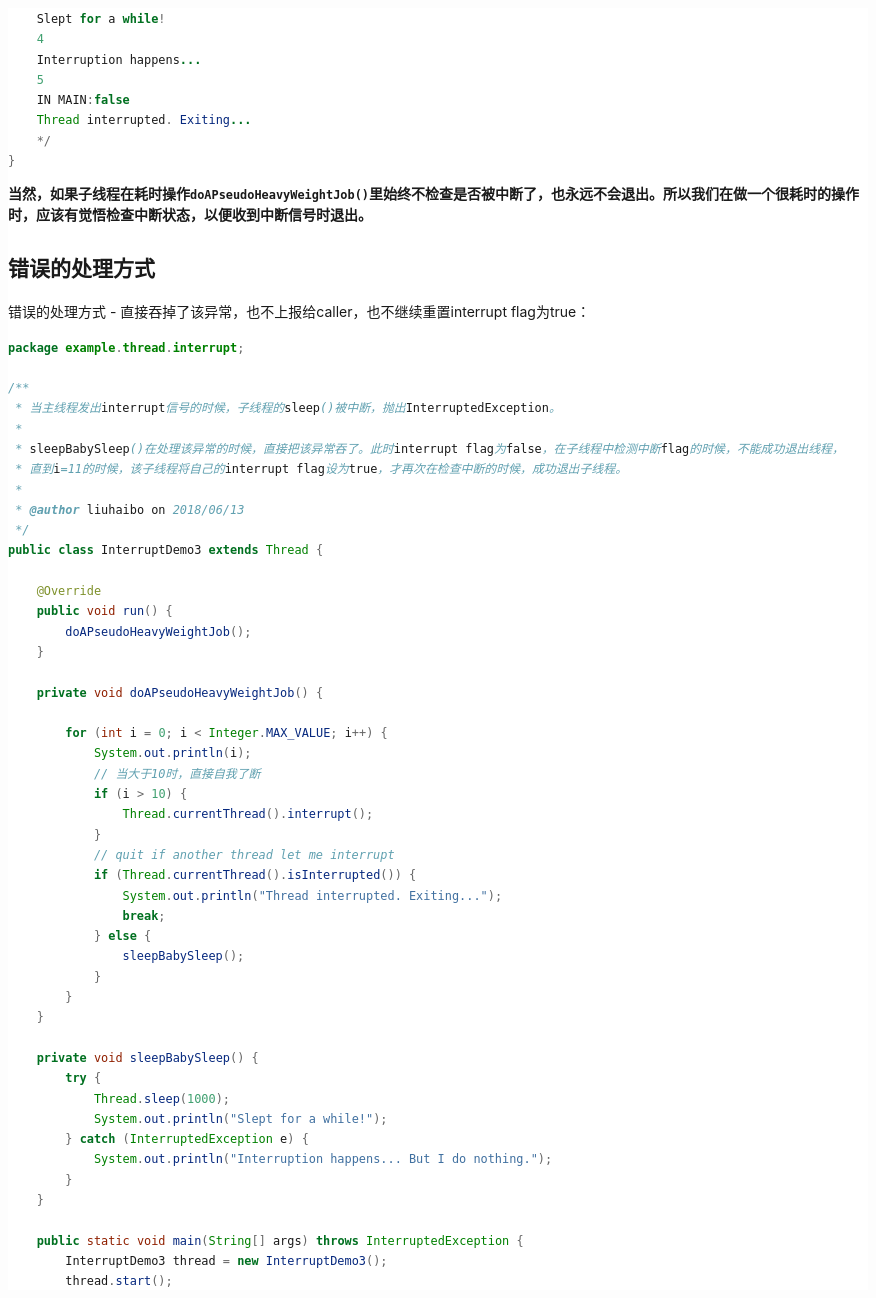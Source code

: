 ```java
    Slept for a while!
    4
    Interruption happens...
    5
    IN MAIN:false
    Thread interrupted. Exiting...
    */
}
```
**当然，如果子线程在耗时操作`doAPseudoHeavyWeightJob()`里始终不检查是否被中断了，也永远不会退出。所以我们在做一个很耗时的操作时，应该有觉悟检查中断状态，以便收到中断信号时退出。**

## 错误的处理方式
错误的处理方式 - 直接吞掉了该异常，也不上报给caller，也不继续重置interrupt flag为true：
```java
package example.thread.interrupt;

/**
 * 当主线程发出interrupt信号的时候，子线程的sleep()被中断，抛出InterruptedException。
 *
 * sleepBabySleep()在处理该异常的时候，直接把该异常吞了。此时interrupt flag为false，在子线程中检测中断flag的时候，不能成功退出线程，
 * 直到i=11的时候，该子线程将自己的interrupt flag设为true，才再次在检查中断的时候，成功退出子线程。
 *
 * @author liuhaibo on 2018/06/13
 */
public class InterruptDemo3 extends Thread {

    @Override
    public void run() {
        doAPseudoHeavyWeightJob();
    }

    private void doAPseudoHeavyWeightJob() {

        for (int i = 0; i < Integer.MAX_VALUE; i++) {
            System.out.println(i);
            // 当大于10时，直接自我了断
            if (i > 10) {
                Thread.currentThread().interrupt();
            }
            // quit if another thread let me interrupt
            if (Thread.currentThread().isInterrupted()) {
                System.out.println("Thread interrupted. Exiting...");
                break;
            } else {
                sleepBabySleep();
            }
        }
    }

    private void sleepBabySleep() {
        try {
            Thread.sleep(1000);
            System.out.println("Slept for a while!");
        } catch (InterruptedException e) {
            System.out.println("Interruption happens... But I do nothing.");
        }
    }

    public static void main(String[] args) throws InterruptedException {
        InterruptDemo3 thread = new InterruptDemo3();
        thread.start();
```